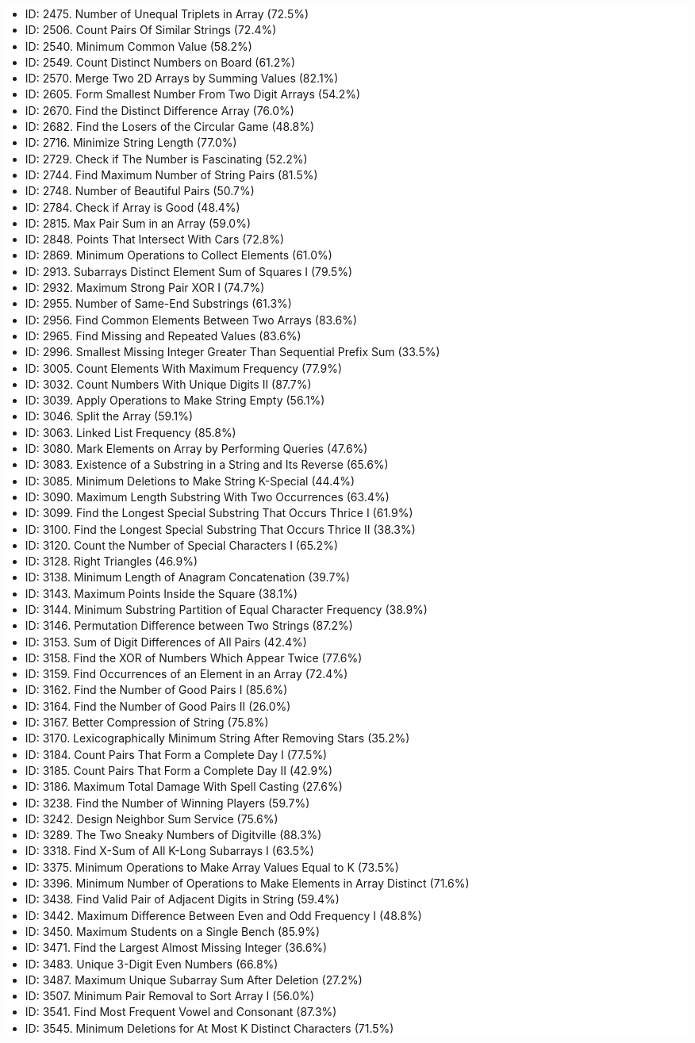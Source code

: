 - ID: 2475. Number of Unequal Triplets in Array (72.5%)
- ID: 2506. Count Pairs Of Similar Strings (72.4%)
- ID: 2540. Minimum Common Value (58.2%)
- ID: 2549. Count Distinct Numbers on Board (61.2%)
- ID: 2570. Merge Two 2D Arrays by Summing Values (82.1%)
- ID: 2605. Form Smallest Number From Two Digit Arrays (54.2%)
- ID: 2670. Find the Distinct Difference Array (76.0%)
- ID: 2682. Find the Losers of the Circular Game (48.8%)
- ID: 2716. Minimize String Length (77.0%)
- ID: 2729. Check if The Number is Fascinating (52.2%)
- ID: 2744. Find Maximum Number of String Pairs (81.5%)
- ID: 2748. Number of Beautiful Pairs (50.7%)
- ID: 2784. Check if Array is Good (48.4%)
- ID: 2815. Max Pair Sum in an Array (59.0%)
- ID: 2848. Points That Intersect With Cars (72.8%)
- ID: 2869. Minimum Operations to Collect Elements (61.0%)
- ID: 2913. Subarrays Distinct Element Sum of Squares I (79.5%)
- ID: 2932. Maximum Strong Pair XOR I (74.7%)
- ID: 2955. Number of Same-End Substrings (61.3%)
- ID: 2956. Find Common Elements Between Two Arrays (83.6%)
- ID: 2965. Find Missing and Repeated Values (83.6%)
- ID: 2996. Smallest Missing Integer Greater Than Sequential Prefix Sum (33.5%)
- ID: 3005. Count Elements With Maximum Frequency (77.9%)
- ID: 3032. Count Numbers With Unique Digits II (87.7%)
- ID: 3039. Apply Operations to Make String Empty (56.1%)
- ID: 3046. Split the Array (59.1%)
- ID: 3063. Linked List Frequency (85.8%)
- ID: 3080. Mark Elements on Array by Performing Queries (47.6%)
- ID: 3083. Existence of a Substring in a String and Its Reverse (65.6%)
- ID: 3085. Minimum Deletions to Make String K-Special (44.4%)
- ID: 3090. Maximum Length Substring With Two Occurrences (63.4%)
- ID: 3099. Find the Longest Special Substring That Occurs Thrice I (61.9%)
- ID: 3100. Find the Longest Special Substring That Occurs Thrice II (38.3%)
- ID: 3120. Count the Number of Special Characters I (65.2%)
- ID: 3128. Right Triangles (46.9%)
- ID: 3138. Minimum Length of Anagram Concatenation (39.7%)
- ID: 3143. Maximum Points Inside the Square (38.1%)
- ID: 3144. Minimum Substring Partition of Equal Character Frequency (38.9%)
- ID: 3146. Permutation Difference between Two Strings (87.2%)
- ID: 3153. Sum of Digit Differences of All Pairs (42.4%)
- ID: 3158. Find the XOR of Numbers Which Appear Twice (77.6%)
- ID: 3159. Find Occurrences of an Element in an Array (72.4%)
- ID: 3162. Find the Number of Good Pairs I (85.6%)
- ID: 3164. Find the Number of Good Pairs II (26.0%)
- ID: 3167. Better Compression of String (75.8%)
- ID: 3170. Lexicographically Minimum String After Removing Stars (35.2%)
- ID: 3184. Count Pairs That Form a Complete Day I (77.5%)
- ID: 3185. Count Pairs That Form a Complete Day II (42.9%)
- ID: 3186. Maximum Total Damage With Spell Casting (27.6%)
- ID: 3238. Find the Number of Winning Players (59.7%)
- ID: 3242. Design Neighbor Sum Service (75.6%)
- ID: 3289. The Two Sneaky Numbers of Digitville (88.3%)
- ID: 3318. Find X-Sum of All K-Long Subarrays I (63.5%)
- ID: 3375. Minimum Operations to Make Array Values Equal to K (73.5%)
- ID: 3396. Minimum Number of Operations to Make Elements in Array Distinct (71.6%)
- ID: 3438. Find Valid Pair of Adjacent Digits in String (59.4%)
- ID: 3442. Maximum Difference Between Even and Odd Frequency I (48.8%)
- ID: 3450. Maximum Students on a Single Bench (85.9%)
- ID: 3471. Find the Largest Almost Missing Integer (36.6%)
- ID: 3483. Unique 3-Digit Even Numbers (66.8%)
- ID: 3487. Maximum Unique Subarray Sum After Deletion (27.2%)
- ID: 3507. Minimum Pair Removal to Sort Array I (56.0%)
- ID: 3541. Find Most Frequent Vowel and Consonant (87.3%)
- ID: 3545. Minimum Deletions for At Most K Distinct Characters (71.5%)